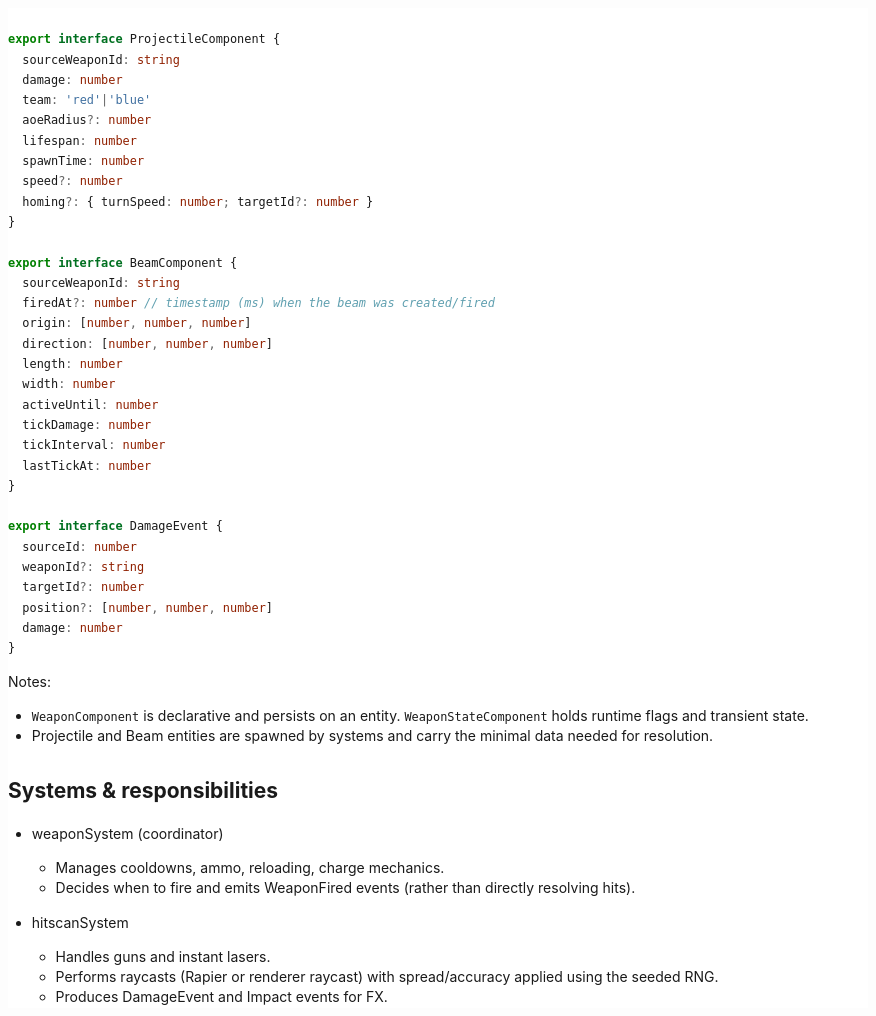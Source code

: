 ```ts

export interface ProjectileComponent {
  sourceWeaponId: string
  damage: number
  team: 'red'|'blue'
  aoeRadius?: number
  lifespan: number
  spawnTime: number
  speed?: number
  homing?: { turnSpeed: number; targetId?: number }
}

export interface BeamComponent {
  sourceWeaponId: string
  firedAt?: number // timestamp (ms) when the beam was created/fired
  origin: [number, number, number]
  direction: [number, number, number]
  length: number
  width: number
  activeUntil: number
  tickDamage: number
  tickInterval: number
  lastTickAt: number
}

export interface DamageEvent {
  sourceId: number
  weaponId?: string
  targetId?: number
  position?: [number, number, number]
  damage: number
}
```

Notes:

- `WeaponComponent` is declarative and persists on an entity. `WeaponStateComponent` holds runtime flags and transient state.
- Projectile and Beam entities are spawned by systems and carry the minimal data needed for resolution.

## Systems & responsibilities

- weaponSystem (coordinator)
  - Manages cooldowns, ammo, reloading, charge mechanics.
  - Decides when to fire and emits WeaponFired events (rather than directly resolving hits).

- hitscanSystem
  - Handles guns and instant lasers.
  - Performs raycasts (Rapier or renderer raycast) with spread/accuracy applied using the seeded RNG.
  - Produces DamageEvent and Impact events for FX.
